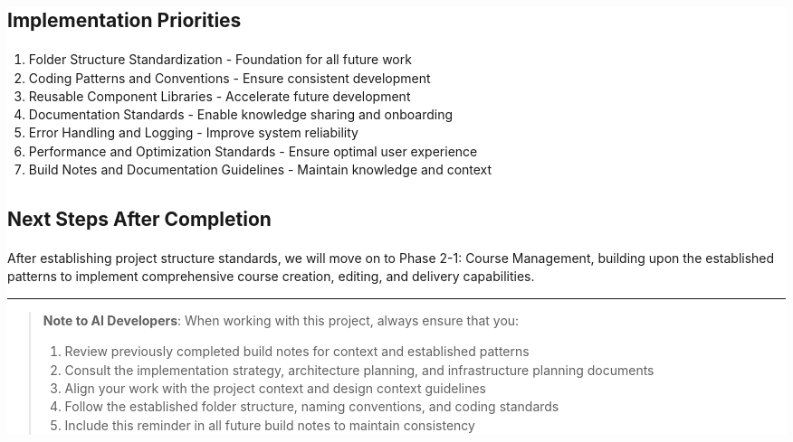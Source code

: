 ## Implementation Priorities
1. Folder Structure Standardization - Foundation for all future work
2. Coding Patterns and Conventions - Ensure consistent development
3. Reusable Component Libraries - Accelerate future development
4. Documentation Standards - Enable knowledge sharing and onboarding
5. Error Handling and Logging - Improve system reliability
6. Performance and Optimization Standards - Ensure optimal user experience
7. Build Notes and Documentation Guidelines - Maintain knowledge and context

## Next Steps After Completion
After establishing project structure standards, we will move on to Phase 2-1: Course Management, building upon the established patterns to implement comprehensive course creation, editing, and delivery capabilities.

---

> **Note to AI Developers**: When working with this project, always ensure that you:
> 1. Review previously completed build notes for context and established patterns
> 2. Consult the implementation strategy, architecture planning, and infrastructure planning documents
> 3. Align your work with the project context and design context guidelines
> 4. Follow the established folder structure, naming conventions, and coding standards
> 5. Include this reminder in all future build notes to maintain consistency 